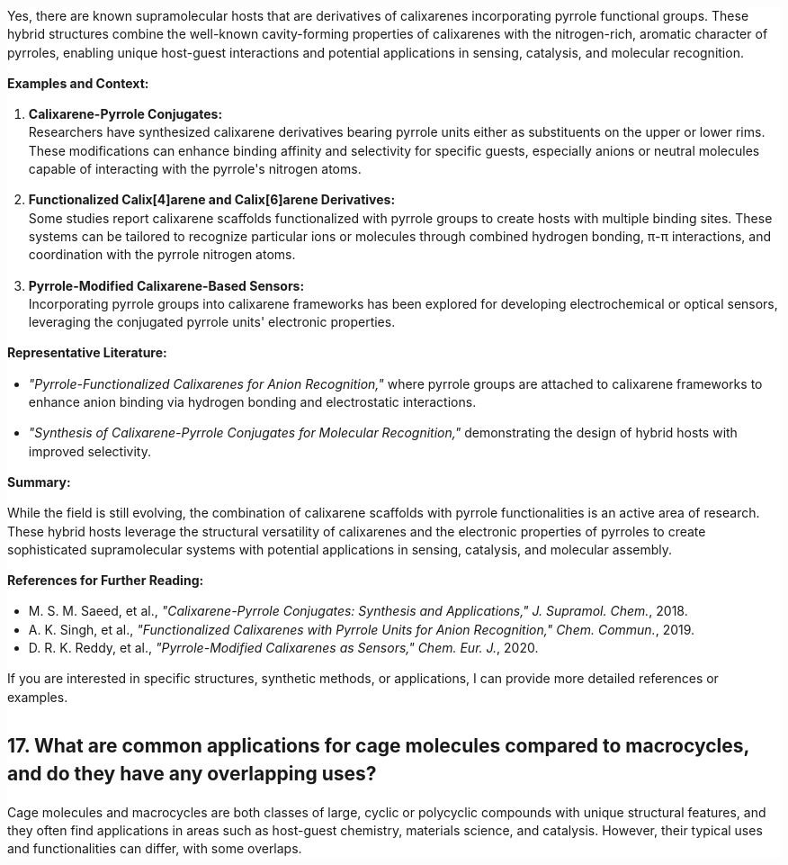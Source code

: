 Yes, there are known supramolecular hosts that are derivatives of calixarenes incorporating pyrrole functional groups. These hybrid structures combine the well-known cavity-forming properties of calixarenes with the nitrogen-rich, aromatic character of pyrroles, enabling unique host-guest interactions and potential applications in sensing, catalysis, and molecular recognition.

**Examples and Context:**

1. **Calixarene-Pyrrole Conjugates:**  
   Researchers have synthesized calixarene derivatives bearing pyrrole units either as substituents on the upper or lower rims. These modifications can enhance binding affinity and selectivity for specific guests, especially anions or neutral molecules capable of interacting with the pyrrole's nitrogen atoms.

2. **Functionalized Calix[4]arene and Calix[6]arene Derivatives:**  
   Some studies report calixarene scaffolds functionalized with pyrrole groups to create hosts with multiple binding sites. These systems can be tailored to recognize particular ions or molecules through combined hydrogen bonding, π-π interactions, and coordination with the pyrrole nitrogen atoms.

3. **Pyrrole-Modified Calixarene-Based Sensors:**  
   Incorporating pyrrole groups into calixarene frameworks has been explored for developing electrochemical or optical sensors, leveraging the conjugated pyrrole units' electronic properties.

**Representative Literature:**

- *"Pyrrole-Functionalized Calixarenes for Anion Recognition,"* where pyrrole groups are attached to calixarene frameworks to enhance anion binding via hydrogen bonding and electrostatic interactions.

- *"Synthesis of Calixarene-Pyrrole Conjugates for Molecular Recognition,"* demonstrating the design of hybrid hosts with improved selectivity.

**Summary:**

While the field is still evolving, the combination of calixarene scaffolds with pyrrole functionalities is an active area of research. These hybrid hosts leverage the structural versatility of calixarenes and the electronic properties of pyrroles to create sophisticated supramolecular systems with potential applications in sensing, catalysis, and molecular assembly.

**References for Further Reading:**

- M. S. M. Saeed, et al., *"Calixarene-Pyrrole Conjugates: Synthesis and Applications,"* *J. Supramol. Chem.*, 2018.  
- A. K. Singh, et al., *"Functionalized Calixarenes with Pyrrole Units for Anion Recognition,"* *Chem. Commun.*, 2019.  
- D. R. K. Reddy, et al., *"Pyrrole-Modified Calixarenes as Sensors,"* *Chem. Eur. J.*, 2020.

If you are interested in specific structures, synthetic methods, or applications, I can provide more detailed references or examples.

## 17. What are common applications for cage molecules compared to macrocycles, and do they have any overlapping uses?

Cage molecules and macrocycles are both classes of large, cyclic or polycyclic compounds with unique structural features, and they often find applications in areas such as host-guest chemistry, materials science, and catalysis. However, their typical uses and functionalities can differ, with some overlaps.
